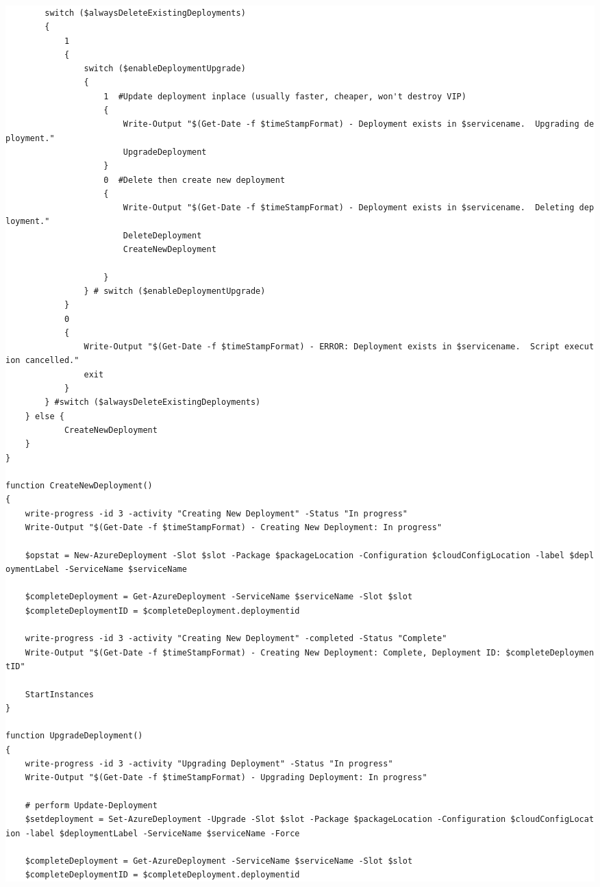 ```
        switch ($alwaysDeleteExistingDeployments)
        {
            1
            {
                switch ($enableDeploymentUpgrade)
                {
                    1  #Update deployment inplace (usually faster, cheaper, won't destroy VIP)
                    {
                        Write-Output "$(Get-Date -f $timeStampFormat) - Deployment exists in $servicename.  Upgrading deployment."
                        UpgradeDeployment
                    }
                    0  #Delete then create new deployment
                    {
                        Write-Output "$(Get-Date -f $timeStampFormat) - Deployment exists in $servicename.  Deleting deployment."
                        DeleteDeployment
                        CreateNewDeployment

                    }
                } # switch ($enableDeploymentUpgrade)
            }
            0
            {
                Write-Output "$(Get-Date -f $timeStampFormat) - ERROR: Deployment exists in $servicename.  Script execution cancelled."
                exit
            }
        } #switch ($alwaysDeleteExistingDeployments)
    } else {
            CreateNewDeployment
    }
}

function CreateNewDeployment()
{
    write-progress -id 3 -activity "Creating New Deployment" -Status "In progress"
    Write-Output "$(Get-Date -f $timeStampFormat) - Creating New Deployment: In progress"

    $opstat = New-AzureDeployment -Slot $slot -Package $packageLocation -Configuration $cloudConfigLocation -label $deploymentLabel -ServiceName $serviceName

    $completeDeployment = Get-AzureDeployment -ServiceName $serviceName -Slot $slot
    $completeDeploymentID = $completeDeployment.deploymentid

    write-progress -id 3 -activity "Creating New Deployment" -completed -Status "Complete"
    Write-Output "$(Get-Date -f $timeStampFormat) - Creating New Deployment: Complete, Deployment ID: $completeDeploymentID"

    StartInstances
}

function UpgradeDeployment()
{
    write-progress -id 3 -activity "Upgrading Deployment" -Status "In progress"
    Write-Output "$(Get-Date -f $timeStampFormat) - Upgrading Deployment: In progress"

    # perform Update-Deployment
    $setdeployment = Set-AzureDeployment -Upgrade -Slot $slot -Package $packageLocation -Configuration $cloudConfigLocation -label $deploymentLabel -ServiceName $serviceName -Force

    $completeDeployment = Get-AzureDeployment -ServiceName $serviceName -Slot $slot
    $completeDeploymentID = $completeDeployment.deploymentid
```
